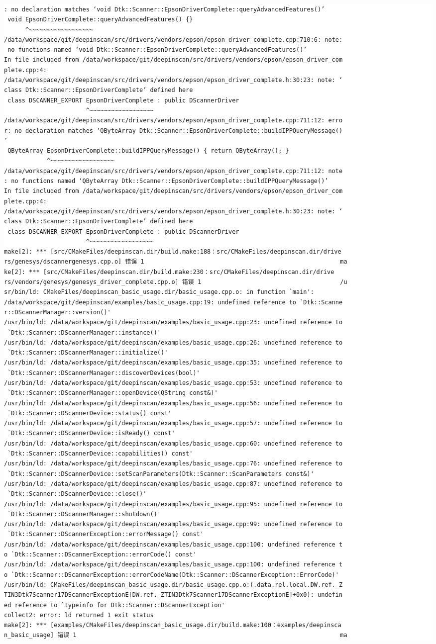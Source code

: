 ```
: no declaration matches ‘void Dtk::Scanner::EpsonDriverComplete::queryAdvancedFeatures()’
 void EpsonDriverComplete::queryAdvancedFeatures() {}
      ^~~~~~~~~~~~~~~~~~~
/data/workspace/git/deepinscan/src/drivers/vendors/epson/epson_driver_complete.cpp:710:6: note:
 no functions named ‘void Dtk::Scanner::EpsonDriverComplete::queryAdvancedFeatures()’
In file included from /data/workspace/git/deepinscan/src/drivers/vendors/epson/epson_driver_com
plete.cpp:4:
/data/workspace/git/deepinscan/src/drivers/vendors/epson/epson_driver_complete.h:30:23: note: ‘
class Dtk::Scanner::EpsonDriverComplete’ defined here
 class DSCANNER_EXPORT EpsonDriverComplete : public DScannerDriver
                       ^~~~~~~~~~~~~~~~~~~
/data/workspace/git/deepinscan/src/drivers/vendors/epson/epson_driver_complete.cpp:711:12: erro
r: no declaration matches ‘QByteArray Dtk::Scanner::EpsonDriverComplete::buildIPPQueryMessage()
’
 QByteArray EpsonDriverComplete::buildIPPQueryMessage() { return QByteArray(); }
            ^~~~~~~~~~~~~~~~~~~
/data/workspace/git/deepinscan/src/drivers/vendors/epson/epson_driver_complete.cpp:711:12: note
: no functions named ‘QByteArray Dtk::Scanner::EpsonDriverComplete::buildIPPQueryMessage()’
In file included from /data/workspace/git/deepinscan/src/drivers/vendors/epson/epson_driver_com
plete.cpp:4:
/data/workspace/git/deepinscan/src/drivers/vendors/epson/epson_driver_complete.h:30:23: note: ‘
class Dtk::Scanner::EpsonDriverComplete’ defined here
 class DSCANNER_EXPORT EpsonDriverComplete : public DScannerDriver
                       ^~~~~~~~~~~~~~~~~~~
make[2]: *** [src/CMakeFiles/deepinscan.dir/build.make:188：src/CMakeFiles/deepinscan.dir/drive
rs/genesys/dscannergenesys.cpp.o] 错误 1                                                       ma
ke[2]: *** [src/CMakeFiles/deepinscan.dir/build.make:230：src/CMakeFiles/deepinscan.dir/drive
rs/vendors/genesys/genesys_driver_complete.cpp.o] 错误 1                                       /u
sr/bin/ld: CMakeFiles/deepinscan_basic_usage.dir/basic_usage.cpp.o: in function `main':
/data/workspace/git/deepinscan/examples/basic_usage.cpp:19: undefined reference to `Dtk::Scanne
r::DScannerManager::version()'
/usr/bin/ld: /data/workspace/git/deepinscan/examples/basic_usage.cpp:23: undefined reference to
 `Dtk::Scanner::DScannerManager::instance()'
/usr/bin/ld: /data/workspace/git/deepinscan/examples/basic_usage.cpp:26: undefined reference to
 `Dtk::Scanner::DScannerManager::initialize()'
/usr/bin/ld: /data/workspace/git/deepinscan/examples/basic_usage.cpp:35: undefined reference to
 `Dtk::Scanner::DScannerManager::discoverDevices(bool)'
/usr/bin/ld: /data/workspace/git/deepinscan/examples/basic_usage.cpp:53: undefined reference to
 `Dtk::Scanner::DScannerManager::openDevice(QString const&)'
/usr/bin/ld: /data/workspace/git/deepinscan/examples/basic_usage.cpp:56: undefined reference to
 `Dtk::Scanner::DScannerDevice::status() const'
/usr/bin/ld: /data/workspace/git/deepinscan/examples/basic_usage.cpp:57: undefined reference to
 `Dtk::Scanner::DScannerDevice::isReady() const'
/usr/bin/ld: /data/workspace/git/deepinscan/examples/basic_usage.cpp:60: undefined reference to
 `Dtk::Scanner::DScannerDevice::capabilities() const'
/usr/bin/ld: /data/workspace/git/deepinscan/examples/basic_usage.cpp:76: undefined reference to
 `Dtk::Scanner::DScannerDevice::setScanParameters(Dtk::Scanner::ScanParameters const&)'
/usr/bin/ld: /data/workspace/git/deepinscan/examples/basic_usage.cpp:87: undefined reference to
 `Dtk::Scanner::DScannerDevice::close()'
/usr/bin/ld: /data/workspace/git/deepinscan/examples/basic_usage.cpp:95: undefined reference to
 `Dtk::Scanner::DScannerManager::shutdown()'
/usr/bin/ld: /data/workspace/git/deepinscan/examples/basic_usage.cpp:99: undefined reference to
 `Dtk::Scanner::DScannerException::errorMessage() const'
/usr/bin/ld: /data/workspace/git/deepinscan/examples/basic_usage.cpp:100: undefined reference t
o `Dtk::Scanner::DScannerException::errorCode() const'
/usr/bin/ld: /data/workspace/git/deepinscan/examples/basic_usage.cpp:100: undefined reference t
o `Dtk::Scanner::DScannerException::errorCodeName(Dtk::Scanner::DScannerException::ErrorCode)'
/usr/bin/ld: CMakeFiles/deepinscan_basic_usage.dir/basic_usage.cpp.o:(.data.rel.local.DW.ref._Z
TIN3Dtk7Scanner17DScannerExceptionE[DW.ref._ZTIN3Dtk7Scanner17DScannerExceptionE]+0x0): undefin
ed reference to `typeinfo for Dtk::Scanner::DScannerException'
collect2: error: ld returned 1 exit status
make[2]: *** [examples/CMakeFiles/deepinscan_basic_usage.dir/build.make:100：examples/deepinsca
n_basic_usage] 错误 1                                                                          ma
```